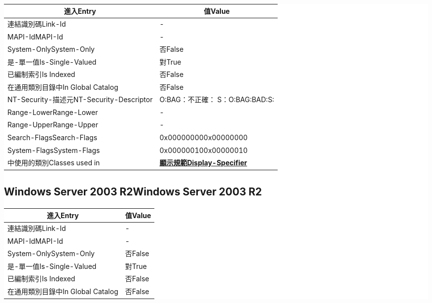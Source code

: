 

| <span data-ttu-id="0ba92-153">進入</span><span class="sxs-lookup"><span data-stu-id="0ba92-153">Entry</span></span> | <span data-ttu-id="0ba92-154">值</span><span class="sxs-lookup"><span data-stu-id="0ba92-154">Value</span></span> |
|------------------------|------------------------------------------------------------|
| <span data-ttu-id="0ba92-155">連結識別碼</span><span class="sxs-lookup"><span data-stu-id="0ba92-155">Link-Id</span></span>                | \-                                                         |
| <span data-ttu-id="0ba92-156">MAPI-Id</span><span class="sxs-lookup"><span data-stu-id="0ba92-156">MAPI-Id</span></span>                | \-                                                         |
| <span data-ttu-id="0ba92-157">System-Only</span><span class="sxs-lookup"><span data-stu-id="0ba92-157">System-Only</span></span>            | <span data-ttu-id="0ba92-158">否</span><span class="sxs-lookup"><span data-stu-id="0ba92-158">False</span></span>                                                      |
| <span data-ttu-id="0ba92-159">是-單一值</span><span class="sxs-lookup"><span data-stu-id="0ba92-159">Is-Single-Valued</span></span>       | <span data-ttu-id="0ba92-160">對</span><span class="sxs-lookup"><span data-stu-id="0ba92-160">True</span></span>                                                       |
| <span data-ttu-id="0ba92-161">已編制索引</span><span class="sxs-lookup"><span data-stu-id="0ba92-161">Is Indexed</span></span>             | <span data-ttu-id="0ba92-162">否</span><span class="sxs-lookup"><span data-stu-id="0ba92-162">False</span></span>                                                      |
| <span data-ttu-id="0ba92-163">在通用類別目錄中</span><span class="sxs-lookup"><span data-stu-id="0ba92-163">In Global Catalog</span></span>      | <span data-ttu-id="0ba92-164">否</span><span class="sxs-lookup"><span data-stu-id="0ba92-164">False</span></span>                                                      |
| <span data-ttu-id="0ba92-165">NT-Security-描述元</span><span class="sxs-lookup"><span data-stu-id="0ba92-165">NT-Security-Descriptor</span></span> | <span data-ttu-id="0ba92-166">O:BAG：不正確： S：</span><span class="sxs-lookup"><span data-stu-id="0ba92-166">O:BAG:BAD:S:</span></span>                                               |
| <span data-ttu-id="0ba92-167">Range-Lower</span><span class="sxs-lookup"><span data-stu-id="0ba92-167">Range-Lower</span></span>            | \-                                                         |
| <span data-ttu-id="0ba92-168">Range-Upper</span><span class="sxs-lookup"><span data-stu-id="0ba92-168">Range-Upper</span></span>            | \-                                                         |
| <span data-ttu-id="0ba92-169">Search-Flags</span><span class="sxs-lookup"><span data-stu-id="0ba92-169">Search-Flags</span></span>           | <span data-ttu-id="0ba92-170">0x00000000</span><span class="sxs-lookup"><span data-stu-id="0ba92-170">0x00000000</span></span>                                                 |
| <span data-ttu-id="0ba92-171">System-Flags</span><span class="sxs-lookup"><span data-stu-id="0ba92-171">System-Flags</span></span>           | <span data-ttu-id="0ba92-172">0x00000010</span><span class="sxs-lookup"><span data-stu-id="0ba92-172">0x00000010</span></span>                                                 |
| <span data-ttu-id="0ba92-173">中使用的類別</span><span class="sxs-lookup"><span data-stu-id="0ba92-173">Classes used in</span></span>        | [<span data-ttu-id="0ba92-174">**顯示規範**</span><span class="sxs-lookup"><span data-stu-id="0ba92-174">**Display-Specifier**</span></span>](c-displayspecifier.md)<br/> |



## <a name="windows-server-2003-r2"></a><span data-ttu-id="0ba92-175">Windows Server 2003 R2</span><span class="sxs-lookup"><span data-stu-id="0ba92-175">Windows Server 2003 R2</span></span>



| <span data-ttu-id="0ba92-176">進入</span><span class="sxs-lookup"><span data-stu-id="0ba92-176">Entry</span></span> | <span data-ttu-id="0ba92-177">值</span><span class="sxs-lookup"><span data-stu-id="0ba92-177">Value</span></span> |
|------------------------|------------------------------------------------------------|
| <span data-ttu-id="0ba92-178">連結識別碼</span><span class="sxs-lookup"><span data-stu-id="0ba92-178">Link-Id</span></span>                | \-                                                         |
| <span data-ttu-id="0ba92-179">MAPI-Id</span><span class="sxs-lookup"><span data-stu-id="0ba92-179">MAPI-Id</span></span>                | \-                                                         |
| <span data-ttu-id="0ba92-180">System-Only</span><span class="sxs-lookup"><span data-stu-id="0ba92-180">System-Only</span></span>            | <span data-ttu-id="0ba92-181">否</span><span class="sxs-lookup"><span data-stu-id="0ba92-181">False</span></span>                                                      |
| <span data-ttu-id="0ba92-182">是-單一值</span><span class="sxs-lookup"><span data-stu-id="0ba92-182">Is-Single-Valued</span></span>       | <span data-ttu-id="0ba92-183">對</span><span class="sxs-lookup"><span data-stu-id="0ba92-183">True</span></span>                                                       |
| <span data-ttu-id="0ba92-184">已編制索引</span><span class="sxs-lookup"><span data-stu-id="0ba92-184">Is Indexed</span></span>             | <span data-ttu-id="0ba92-185">否</span><span class="sxs-lookup"><span data-stu-id="0ba92-185">False</span></span>                                                      |
| <span data-ttu-id="0ba92-186">在通用類別目錄中</span><span class="sxs-lookup"><span data-stu-id="0ba92-186">In Global Catalog</span></span>      | <span data-ttu-id="0ba92-187">否</span><span class="sxs-lookup"><span data-stu-id="0ba92-187">False</span></span>                                                      |
